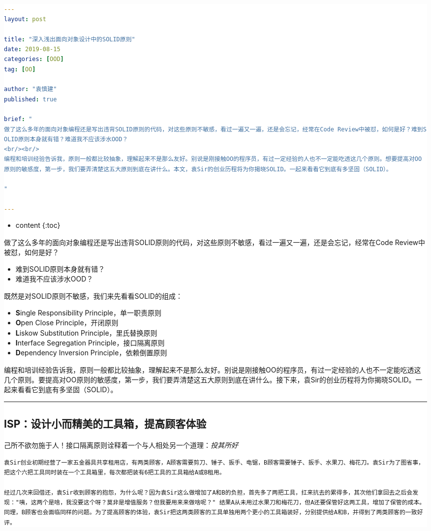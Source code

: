 ```yaml
---
layout: post

title: "深入浅出面向对象设计中的SOLID原则"
date: 2019-08-15
categories: [OOD]
tag: [OO]

author: "袁慎建"
published: true

brief: "
做了这么多年的面向对象编程还是写出违背SOLID原则的代码，对这些原则不敏感，看过一遍又一遍，还是会忘记，经常在Code Review中被怼，如何是好？难到SOLID原则本身就有错？难道我不应该涉水OOD？
<br/><br/>
编程和培训经验告诉我，原则一般都比较抽象，理解起来不是那么友好。别说是刚接触OO的程序员，有过一定经验的人也不一定能吃透这几个原则。想要提高对OO原则的敏感度，第一步，我们要弄清楚这五大原则到底在讲什么。本文，袁Sir的创业历程将为你揭晓SOLID。一起来看看它到底有多坚固（SOLID）。

"

---
```


* content
{:toc}


做了这么多年的面向对象编程还是写出违背SOLID原则的代码，对这些原则不敏感，看过一遍又一遍，还是会忘记，经常在Code Review中被怼，如何是好？

- 难到SOLID原则本身就有错？
- 难道我不应该涉水OOD？



既然是对SOLID原则不敏感，我们来先看看SOLID的组成：

- **S**ingle Responsibility Principle，单一职责原则
- **O**pen Close Principle，开闭原则
- **L**iskow Substitution Principle，里氏替换原则
- **I**nterface Segregation Principle，接口隔离原则
- **D**ependency Inversion Principle，依赖倒置原则

编程和培训经验告诉我，原则一般都比较抽象，理解起来不是那么友好。别说是刚接触OO的程序员，有过一定经验的人也不一定能吃透这几个原则。要提高对OO原则的敏感度，第一步，我们要弄清楚这五大原则到底在讲什么。接下来，袁Sir的创业历程将为你揭晓SOLID。一起来看看它到底有多坚固（SOLID）。


---


## ISP：设计小而精美的工具箱，提高顾客体验

己所不欲勿施于人！接口隔离原则诠释着一个与人相处另一个道理：*投其所好*


```
袁Sir创业初期经营了一家五金器具共享租用店，有两类顾客，A顾客需要剪刀、锤子、扳手、电锯，B顾客需要锤子、扳手、水果刀、梅花刀。袁Sir为了图省事，把这个六把工具同时装在一个工具箱里，每次都把装有6把工具的工具箱给A或B租用。

经过几次来回借还，袁Sir收到顾客的抱怨，为什么呢？因为袁Sir这么做增加了A和B的负担，首先多了两把工具，扛来抗去的累得多，其次他们拿回去之后会发现："咦，这两个是啥，我没要这个呀？莫非是增值服务？但我要用来来做啥呢？" 结果A从未用过水果刀和梅花刀，但A还要保管好这两工具，增加了保管的成本。同理，B顾客也会面临同样的问题。为了提高顾客的体验，袁Sir把这两类顾客的工具单独用两个更小的工具箱装好，分别提供给A和B，并得到了两类顾客的一致好评。
```
